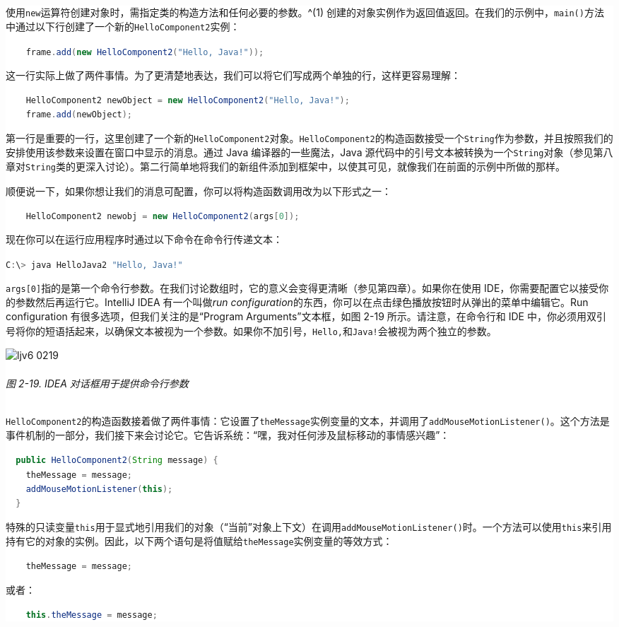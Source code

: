 使用`new`运算符创建对象时，需指定类的构造方法和任何必要的参数。^(1) 创建的对象实例作为返回值返回。在我们的示例中，`main()`方法中通过以下行创建了一个新的`HelloComponent2`实例：

```java
    frame.add(new HelloComponent2("Hello, Java!"));
```

这一行实际上做了两件事情。为了更清楚地表达，我们可以将它们写成两个单独的行，这样更容易理解：

```java
    HelloComponent2 newObject = new HelloComponent2("Hello, Java!");
    frame.add(newObject);
```

第一行是重要的一行，这里创建了一个新的`HelloComponent2`对象。`HelloComponent2`的构造函数接受一个`String`作为参数，并且按照我们的安排使用该参数来设置在窗口中显示的消息。通过 Java 编译器的一些魔法，Java 源代码中的引号文本被转换为一个`String`对象（参见第八章对`String`类的更深入讨论）。第二行简单地将我们的新组件添加到框架中，以使其可见，就像我们在前面的示例中所做的那样。

顺便说一下，如果你想让我们的消息可配置，你可以将构造函数调用改为以下形式之一：

```java
    HelloComponent2 newobj = new HelloComponent2(args[0]);
```

现在你可以在运行应用程序时通过以下命令在命令行传递文本：

```java
C:\> java HelloJava2 "Hello, Java!"
```

`args[0]`指的是第一个命令行参数。在我们讨论数组时，它的意义会变得更清晰（参见第四章）。如果你在使用 IDE，你需要配置它以接受你的参数然后再运行它。IntelliJ IDEA 有一个叫做*run configuration*的东西，你可以在点击绿色播放按钮时从弹出的菜单中编辑它。Run configuration 有很多选项，但我们关注的是“Program Arguments”文本框，如图 2-19 所示。请注意，在命令行和 IDE 中，你必须用双引号将你的短语括起来，以确保文本被视为一个参数。如果你不加引号，`Hello,`和`Java!`会被视为两个独立的参数。

![ljv6 0219](img/ljv6_0219.png)

###### 图 2-19\. IDEA 对话框用于提供命令行参数

`HelloComponent2`的构造函数接着做了两件事情：它设置了`theMessage`实例变量的文本，并调用了`addMouseMotionListener()`。这个方法是事件机制的一部分，我们接下来会讨论它。它告诉系统：“嘿，我对任何涉及鼠标移动的事情感兴趣”：

```java
  public HelloComponent2(String message) {
    theMessage = message;
    addMouseMotionListener(this);
  }
```

特殊的只读变量`this`用于显式地引用我们的对象（“当前”对象上下文）在调用`addMouseMotionListener()`时。一个方法可以使用`this`来引用持有它的对象的实例。因此，以下两个语句是将值赋给`theMessage`实例变量的等效方式：

```java
    theMessage = message;
```

或者：

```java
    this.theMessage = message;
```
